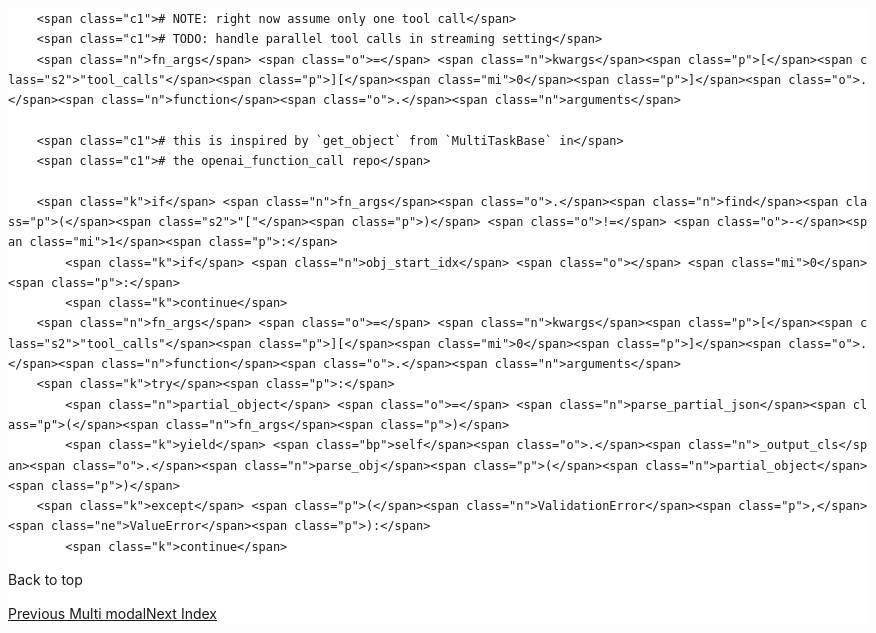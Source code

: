         <span class="c1"># NOTE: right now assume only one tool call</span>
        <span class="c1"># TODO: handle parallel tool calls in streaming setting</span>
        <span class="n">fn_args</span> <span class="o">=</span> <span class="n">kwargs</span><span class="p">[</span><span class="s2">"tool_calls"</span><span class="p">][</span><span class="mi">0</span><span class="p">]</span><span class="o">.</span><span class="n">function</span><span class="o">.</span><span class="n">arguments</span>

        <span class="c1"># this is inspired by `get_object` from `MultiTaskBase` in</span>
        <span class="c1"># the openai_function_call repo</span>

        <span class="k">if</span> <span class="n">fn_args</span><span class="o">.</span><span class="n">find</span><span class="p">(</span><span class="s2">"["</span><span class="p">)</span> <span class="o">!=</span> <span class="o">-</span><span class="mi">1</span><span class="p">:</span>
            <span class="k">if</span> <span class="n">obj_start_idx</span> <span class="o"></span> <span class="mi">0</span><span class="p">:</span>
            <span class="k">continue</span>
        <span class="n">fn_args</span> <span class="o">=</span> <span class="n">kwargs</span><span class="p">[</span><span class="s2">"tool_calls"</span><span class="p">][</span><span class="mi">0</span><span class="p">]</span><span class="o">.</span><span class="n">function</span><span class="o">.</span><span class="n">arguments</span>
        <span class="k">try</span><span class="p">:</span>
            <span class="n">partial_object</span> <span class="o">=</span> <span class="n">parse_partial_json</span><span class="p">(</span><span class="n">fn_args</span><span class="p">)</span>
            <span class="k">yield</span> <span class="bp">self</span><span class="o">.</span><span class="n">_output_cls</span><span class="o">.</span><span class="n">parse_obj</span><span class="p">(</span><span class="n">partial_object</span><span class="p">)</span>
        <span class="k">except</span> <span class="p">(</span><span class="n">ValidationError</span><span class="p">,</span> <span class="ne">ValueError</span><span class="p">):</span>
            <span class="k">continue</span>
</code></pre></div></td></tr></tbody></table>

Back to top

[Previous Multi modal](https://docs.llamaindex.ai/en/stable/api_reference/program/multi_modal/)[Next Index](https://docs.llamaindex.ai/en/stable/api_reference/prompts/)
